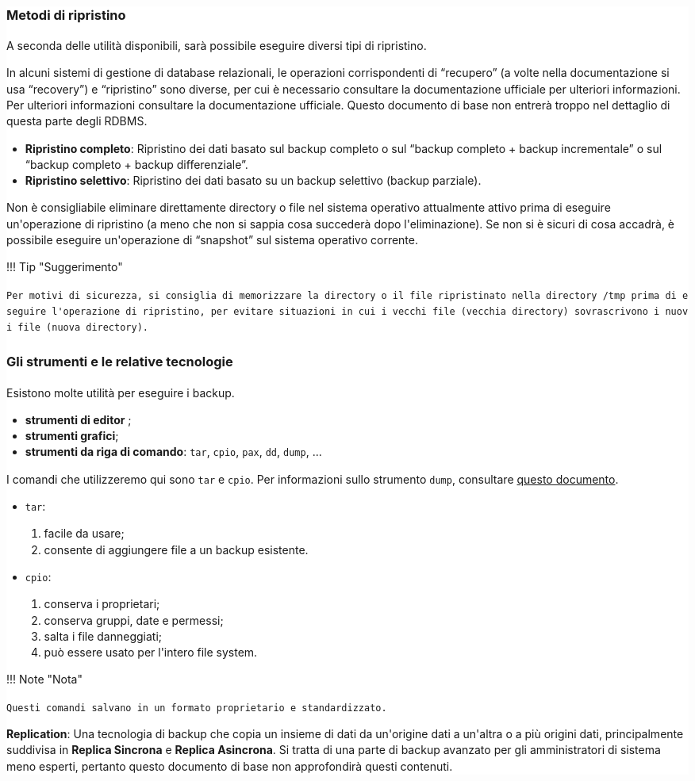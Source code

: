 ### Metodi di ripristino

A seconda delle utilità disponibili, sarà possibile eseguire diversi tipi di ripristino.

In alcuni sistemi di gestione di database relazionali, le operazioni corrispondenti di “recupero” (a volte nella documentazione si usa “recovery”) e “ripristino” sono diverse, per cui è necessario consultare la documentazione ufficiale per ulteriori informazioni. Per ulteriori informazioni consultare la documentazione ufficiale. Questo documento di base non entrerà troppo nel dettaglio di questa parte degli RDBMS.

* <strong x-id=“1”>Ripristino completo</strong>: Ripristino dei dati basato sul backup completo o sul “backup completo + backup incrementale” o sul “backup completo + backup differenziale”.
* <strong x-id=“1”>Ripristino selettivo</strong>: Ripristino dei dati basato su un backup selettivo (backup parziale).

Non è consigliabile eliminare direttamente directory o file nel sistema operativo attualmente attivo prima di eseguire un'operazione di ripristino (a meno che non si sappia cosa succederà dopo l'eliminazione). Se non si è sicuri di cosa accadrà, è possibile eseguire un'operazione di “snapshot” sul sistema operativo corrente.

!!! Tip "Suggerimento"

    Per motivi di sicurezza, si consiglia di memorizzare la directory o il file ripristinato nella directory /tmp prima di eseguire l'operazione di ripristino, per evitare situazioni in cui i vecchi file (vecchia directory) sovrascrivono i nuovi file (nuova directory).

### Gli strumenti e le relative tecnologie

Esistono molte utilità per eseguire i backup.

* **strumenti di editor** ;
* **strumenti grafici**;
* **strumenti da riga di comando**: `tar`, `cpio`, `pax`, `dd`, `dump`, ...

I comandi che utilizzeremo qui sono `tar` e `cpio`. Per informazioni sullo strumento `dump`, consultare <a href=“../../guides/backup/dump_restore.md”>questo documento</a>.

* `tar`:

  1. facile da usare;
  2. consente di aggiungere file a un backup esistente.

* `cpio`:

  1. conserva i proprietari;
  2. conserva gruppi, date e permessi;
  3. salta i file danneggiati;
  4. può essere usato per l'intero file system.

!!! Note "Nota"

    Questi comandi salvano in un formato proprietario e standardizzato.

**Replication**: Una tecnologia di backup che copia un insieme di dati da un'origine dati a un'altra o a più origini dati, principalmente suddivisa in **Replica Sincrona** e **Replica Asincrona**. Si tratta di una parte di backup avanzato per gli amministratori di sistema meno esperti, pertanto questo documento di base non approfondirà questi contenuti.
